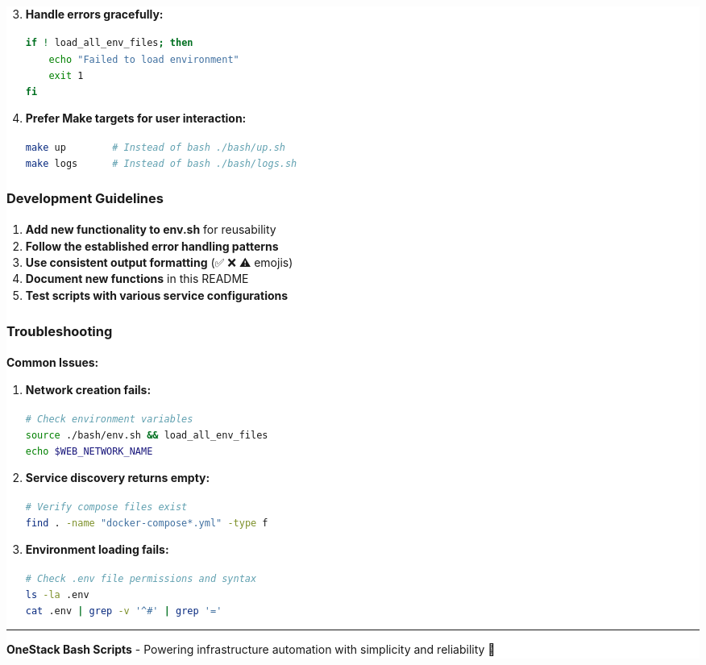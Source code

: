 3. **Handle errors gracefully:**
   ```bash
   if ! load_all_env_files; then
       echo "Failed to load environment"
       exit 1
   fi
   ```

4. **Prefer Make targets for user interaction:**
   ```bash
   make up        # Instead of bash ./bash/up.sh
   make logs      # Instead of bash ./bash/logs.sh
   ```

### Development Guidelines

1. **Add new functionality to env.sh** for reusability
2. **Follow the established error handling patterns**
3. **Use consistent output formatting** (✅ ❌ ⚠️ emojis)
4. **Document new functions** in this README
5. **Test scripts with various service configurations**

### Troubleshooting

**Common Issues:**

1. **Network creation fails:**
   ```bash
   # Check environment variables
   source ./bash/env.sh && load_all_env_files
   echo $WEB_NETWORK_NAME
   ```

2. **Service discovery returns empty:**
   ```bash
   # Verify compose files exist
   find . -name "docker-compose*.yml" -type f
   ```

3. **Environment loading fails:**
   ```bash
   # Check .env file permissions and syntax
   ls -la .env
   cat .env | grep -v '^#' | grep '='
   ```

---

**OneStack Bash Scripts** - Powering infrastructure automation with simplicity and reliability 🚀
